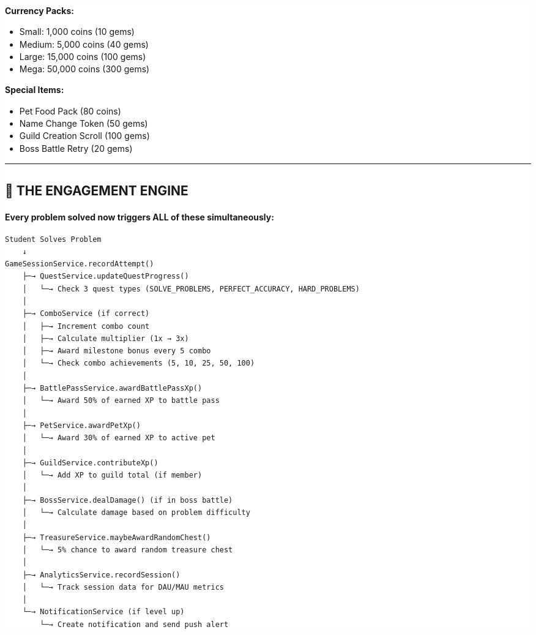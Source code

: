 **Currency Packs:**
- Small: 1,000 coins (10 gems)
- Medium: 5,000 coins (40 gems)
- Large: 15,000 coins (100 gems)
- Mega: 50,000 coins (300 gems)

**Special Items:**
- Pet Food Pack (80 coins)
- Name Change Token (50 gems)
- Guild Creation Scroll (100 gems)
- Boss Battle Retry (20 gems)

---

## 🎯 THE ENGAGEMENT ENGINE

**Every problem solved now triggers ALL of these simultaneously:**

```
Student Solves Problem
    ↓
GameSessionService.recordAttempt()
    ├─→ QuestService.updateQuestProgress()
    │   └─→ Check 3 quest types (SOLVE_PROBLEMS, PERFECT_ACCURACY, HARD_PROBLEMS)
    │
    ├─→ ComboService (if correct)
    │   ├─→ Increment combo count
    │   ├─→ Calculate multiplier (1x → 3x)
    │   ├─→ Award milestone bonus every 5 combo
    │   └─→ Check combo achievements (5, 10, 25, 50, 100)
    │
    ├─→ BattlePassService.awardBattlePassXp()
    │   └─→ Award 50% of earned XP to battle pass
    │
    ├─→ PetService.awardPetXp()
    │   └─→ Award 30% of earned XP to active pet
    │
    ├─→ GuildService.contributeXp()
    │   └─→ Add XP to guild total (if member)
    │
    ├─→ BossService.dealDamage() (if in boss battle)
    │   └─→ Calculate damage based on problem difficulty
    │
    ├─→ TreasureService.maybeAwardRandomChest()
    │   └─→ 5% chance to award random treasure chest
    │
    ├─→ AnalyticsService.recordSession()
    │   └─→ Track session data for DAU/MAU metrics
    │
    └─→ NotificationService (if level up)
        └─→ Create notification and send push alert
```
